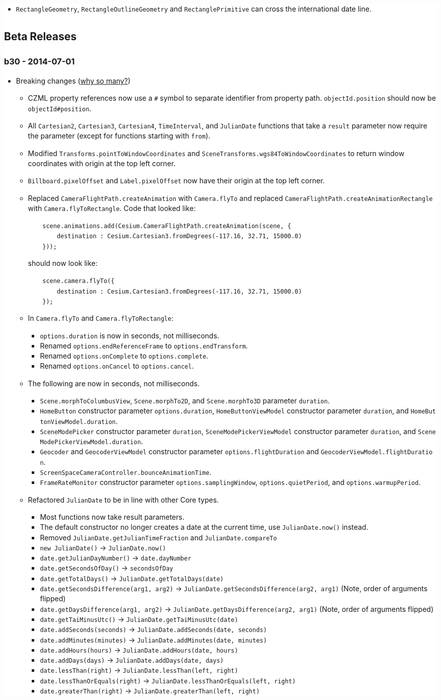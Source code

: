 * `RectangleGeometry`, `RectangleOutlineGeometry` and `RectanglePrimitive` can cross the international date line.

Beta Releases
-------------

### b30 - 2014-07-01

* Breaking changes ([why so many?](https://groups.google.com/forum/#!topic/cesium-dev/Y_mG11IZD9k))
  * CZML property references now use a `#` symbol to separate identifier from property path. `objectId.position` should now be `objectId#position`.
  * All `Cartesian2`, `Cartesian3`, `Cartesian4`, `TimeInterval`, and `JulianDate` functions that take a `result` parameter now require the parameter (except for functions starting with `from`).
  * Modified `Transforms.pointToWindowCoordinates` and `SceneTransforms.wgs84ToWindowCoordinates` to return window coordinates with origin at the top left corner.
  * `Billboard.pixelOffset` and `Label.pixelOffset` now have their origin at the top left corner.
  * Replaced `CameraFlightPath.createAnimation` with `Camera.flyTo` and replaced `CameraFlightPath.createAnimationRectangle` with `Camera.flyToRectangle`.  Code that looked like:

            scene.animations.add(Cesium.CameraFlightPath.createAnimation(scene, {
                destination : Cesium.Cartesian3.fromDegrees(-117.16, 32.71, 15000.0)
            }));

    should now look like:

            scene.camera.flyTo({
                destination : Cesium.Cartesian3.fromDegrees(-117.16, 32.71, 15000.0)
            });

  * In `Camera.flyTo` and `Camera.flyToRectangle`:
    * `options.duration` is now in seconds, not milliseconds.
    * Renamed `options.endReferenceFrame` to `options.endTransform`.
    * Renamed `options.onComplete` to `options.complete`.
    * Renamed `options.onCancel` to `options.cancel`.
  * The following are now in seconds, not milliseconds.
    * `Scene.morphToColumbusView`, `Scene.morphTo2D`, and `Scene.morphTo3D` parameter `duration`.
    * `HomeButton` constructor parameter `options.duration`, `HomeButtonViewModel` constructor parameter `duration`, and `HomeButtonViewModel.duration`.
    * `SceneModePicker` constructor parameter `duration`, `SceneModePickerViewModel` constructor parameter `duration`, and `SceneModePickerViewModel.duration`.
    * `Geocoder` and `GeocoderViewModel` constructor parameter `options.flightDuration` and `GeocoderViewModel.flightDuration`.
    * `ScreenSpaceCameraController.bounceAnimationTime`.
    * `FrameRateMonitor` constructor parameter `options.samplingWindow`, `options.quietPeriod`, and `options.warmupPeriod`.
  * Refactored `JulianDate` to be in line with other Core types.
    * Most functions now take result parameters.
    * The default constructor no longer creates a date at the current time, use `JulianDate.now()` instead.
    * Removed `JulianDate.getJulianTimeFraction` and `JulianDate.compareTo`
    * `new JulianDate()` -> `JulianDate.now()`
    * `date.getJulianDayNumber()` -> `date.dayNumber`
    * `date.getSecondsOfDay()` -> `secondsOfDay`
    * `date.getTotalDays()` -> `JulianDate.getTotalDays(date)`
    * `date.getSecondsDifference(arg1, arg2)` -> `JulianDate.getSecondsDifference(arg2, arg1)` (Note, order of arguments flipped)
    * `date.getDaysDifference(arg1, arg2)` -> `JulianDate.getDaysDifference(arg2, arg1)` (Note, order of arguments flipped)
    * `date.getTaiMinusUtc()` -> `JulianDate.getTaiMinusUtc(date)`
    * `date.addSeconds(seconds)` -> `JulianDate.addSeconds(date, seconds)`
    * `date.addMinutes(minutes)` -> `JulianDate.addMinutes(date, minutes)`
    * `date.addHours(hours)` -> `JulianDate.addHours(date, hours)`
    * `date.addDays(days)` -> `JulianDate.addDays(date, days)`
    * `date.lessThan(right)` -> `JulianDate.lessThan(left, right)`
    * `date.lessThanOrEquals(right)` -> `JulianDate.lessThanOrEquals(left, right)`
    * `date.greaterThan(right)` -> `JulianDate.greaterThan(left, right)`